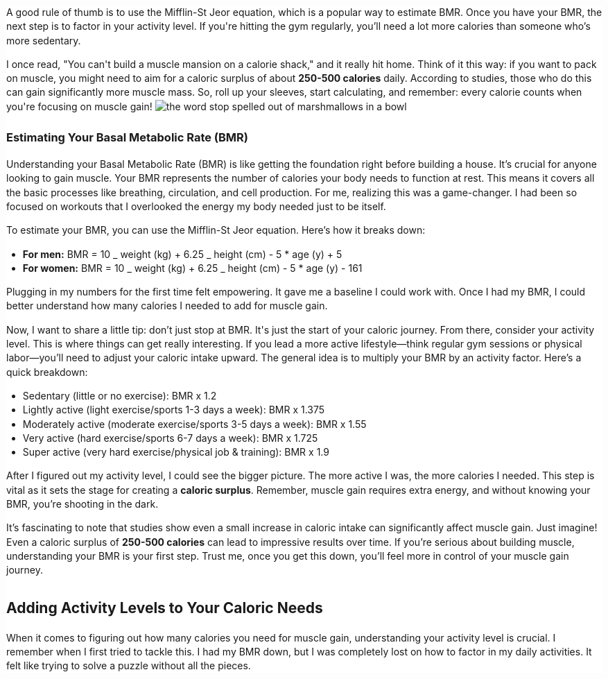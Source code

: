 A good rule of thumb is to use the Mifflin-St Jeor equation, which is a popular way to estimate BMR. Once you have your BMR, the next step is to factor in your activity level. If you're hitting the gym regularly, you’ll need a lot more calories than someone who’s more sedentary.

I once read, "You can't build a muscle mansion on a calorie shack," and it really hit home. Think of it this way: if you want to pack on muscle, you might need to aim for a caloric surplus of about **250-500 calories** daily. According to studies, those who do this can gain significantly more muscle mass. So, roll up your sleeves, start calculating, and remember: every calorie counts when you're focusing on muscle gain! ![the word stop spelled out of marshmallows in a bowl](/images/blog/nutrition-for-fitness/calories-for-muscle-gain/calories_b55war1SCu4.jpg 'the word stop spelled out of marshmallows in a bowl')

### Estimating Your Basal Metabolic Rate (BMR)

Understanding your Basal Metabolic Rate (BMR) is like getting the foundation right before building a house. It’s crucial for anyone looking to gain muscle. Your BMR represents the number of calories your body needs to function at rest. This means it covers all the basic processes like breathing, circulation, and cell production. For me, realizing this was a game-changer. I had been so focused on workouts that I overlooked the energy my body needed just to be itself.

To estimate your BMR, you can use the Mifflin-St Jeor equation. Here’s how it breaks down:

-   **For men:** BMR = 10 _ weight (kg) + 6.25 _ height (cm) - 5 \* age (y) + 5
-   **For women:** BMR = 10 _ weight (kg) + 6.25 _ height (cm) - 5 \* age (y) - 161

Plugging in my numbers for the first time felt empowering. It gave me a baseline I could work with. Once I had my BMR, I could better understand how many calories I needed to add for muscle gain.

Now, I want to share a little tip: don’t just stop at BMR. It's just the start of your caloric journey. From there, consider your activity level. This is where things can get really interesting. If you lead a more active lifestyle—think regular gym sessions or physical labor—you’ll need to adjust your caloric intake upward. The general idea is to multiply your BMR by an activity factor. Here’s a quick breakdown:

-   Sedentary (little or no exercise): BMR x 1.2
-   Lightly active (light exercise/sports 1-3 days a week): BMR x 1.375
-   Moderately active (moderate exercise/sports 3-5 days a week): BMR x 1.55
-   Very active (hard exercise/sports 6-7 days a week): BMR x 1.725
-   Super active (very hard exercise/physical job & training): BMR x 1.9

After I figured out my activity level, I could see the bigger picture. The more active I was, the more calories I needed. This step is vital as it sets the stage for creating a **caloric surplus**. Remember, muscle gain requires extra energy, and without knowing your BMR, you’re shooting in the dark.

It’s fascinating to note that studies show even a small increase in caloric intake can significantly affect muscle gain. Just imagine! Even a caloric surplus of **250-500 calories** can lead to impressive results over time. If you’re serious about building muscle, understanding your BMR is your first step. Trust me, once you get this down, you’ll feel more in control of your muscle gain journey.

## Adding Activity Levels to Your Caloric Needs

When it comes to figuring out how many calories you need for muscle gain, understanding your activity level is crucial. I remember when I first tried to tackle this. I had my BMR down, but I was completely lost on how to factor in my daily activities. It felt like trying to solve a puzzle without all the pieces.
